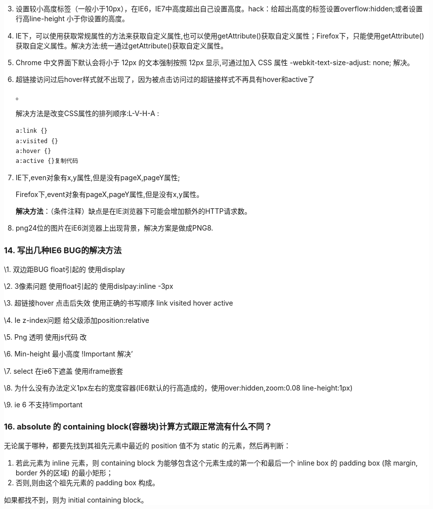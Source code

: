 3. 设置较小高度标签（一般小于10px），在IE6，IE7中高度超出自己设置高度。hack：给超出高度的标签设置overflow:hidden;或者设置行高line-height 小于你设置的高度。

4. IE下，可以使用获取常规属性的方法来获取自定义属性,也可以使用getAttribute()获取自定义属性；Firefox下，只能使用getAttribute()获取自定义属性。解决方法:统一通过getAttribute()获取自定义属性。

5. Chrome 中文界面下默认会将小于 12px 的文本强制按照 12px 显示,可通过加入 CSS 属性 -webkit-text-size-adjust: none; 解决。

6. 超链接访问过后hover样式就不出现了，因为被点击访问过的超链接样式不再具有hover和active了

   。

   解决方法是改变CSS属性的排列顺序:L-V-H-A :  

   ```
   a:link {} 
   a:visited {} 
   a:hover {} 
   a:active {}复制代码
   ```

7.  IE下,even对象有x,y属性,但是没有pageX,pageY属性;

    Firefox下,event对象有pageX,pageY属性,但是没有x,y属性。

    

    **解决方法**：（条件注释）缺点是在IE浏览器下可能会增加额外的HTTP请求数。

8.  png24位的图片在iE6浏览器上出现背景，解决方案是做成PNG8.

### 14. 写出几种IE6 BUG的解决方法



\1. 双边距BUG float引起的 使用display

\2. 3像素问题 使用float引起的 使用dislpay:inline -3px

\3. 超链接hover 点击后失效 使用正确的书写顺序 link visited hover active

\4. Ie z-index问题 给父级添加position:relative

\5. Png 透明 使用js代码 改

\6. Min-height 最小高度 !Important 解决’

\7. select 在ie6下遮盖 使用iframe嵌套

\8. 为什么没有办法定义1px左右的宽度容器(IE6默认的行高造成的，使用over:hidden,zoom:0.08 line-height:1px)

\9. ie 6 不支持!important

 

### 16. absolute 的 containing block(容器块)计算方式跟正常流有什么不同？

无论属于哪种，都要先找到其祖先元素中最近的 position 值不为 static 的元素，然后再判断：

1. 若此元素为 inline 元素，则 containing block 为能够包含这个元素生成的第一个和最后一个 inline box 的 padding box (除 margin, border 外的区域) 的最小矩形；
2. 否则,则由这个祖先元素的 padding box 构成。

如果都找不到，则为 initial containing block。

